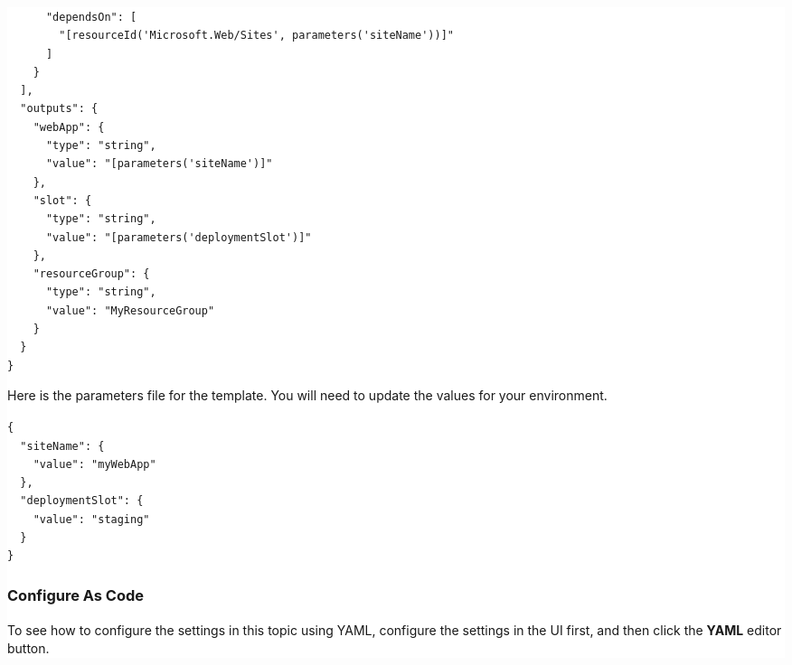 ```
      "dependsOn": [  
        "[resourceId('Microsoft.Web/Sites', parameters('siteName'))]"  
      ]  
    }  
  ],  
  "outputs": {  
    "webApp": {  
      "type": "string",  
      "value": "[parameters('siteName')]"  
    },  
    "slot": {  
      "type": "string",  
      "value": "[parameters('deploymentSlot')]"  
    },  
    "resourceGroup": {  
      "type": "string",  
      "value": "MyResourceGroup"  
    }  
  }  
}
```
Here is the parameters file for the template. You will need to update the values for your environment.


```
{  
  "siteName": {  
    "value": "myWebApp"  
  },  
  "deploymentSlot": {  
    "value": "staging"  
  }  
}
```
### Configure As Code

To see how to configure the settings in this topic using YAML, configure the settings in the UI first, and then click the **YAML** editor button.

